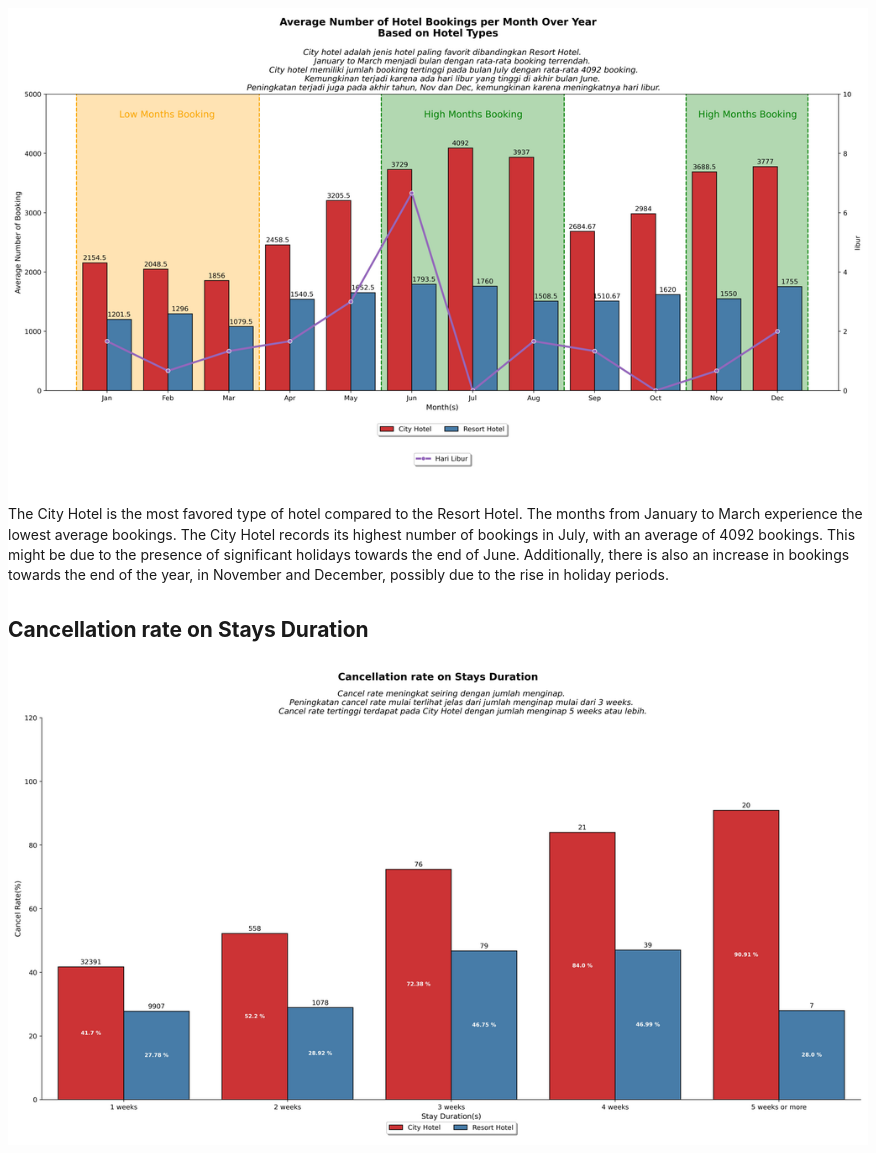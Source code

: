 <img src="images/months_booking_summary.jpg" alt="Logo" width="1000" height="auto">

The City Hotel is the most favored type of hotel compared to the Resort Hotel. The months from January to March experience the lowest average bookings. The City Hotel records its highest number of bookings in July, with an average of 4092 bookings. This might be due to the presence of significant holidays towards the end of June. Additionally, there is also an increase in bookings towards the end of the year, in November and December, possibly due to the rise in holiday periods.


## Cancellation rate on Stays Duration
<img src="images/cancel_rate.jpg" alt="Logo" width="1000" height="auto">
